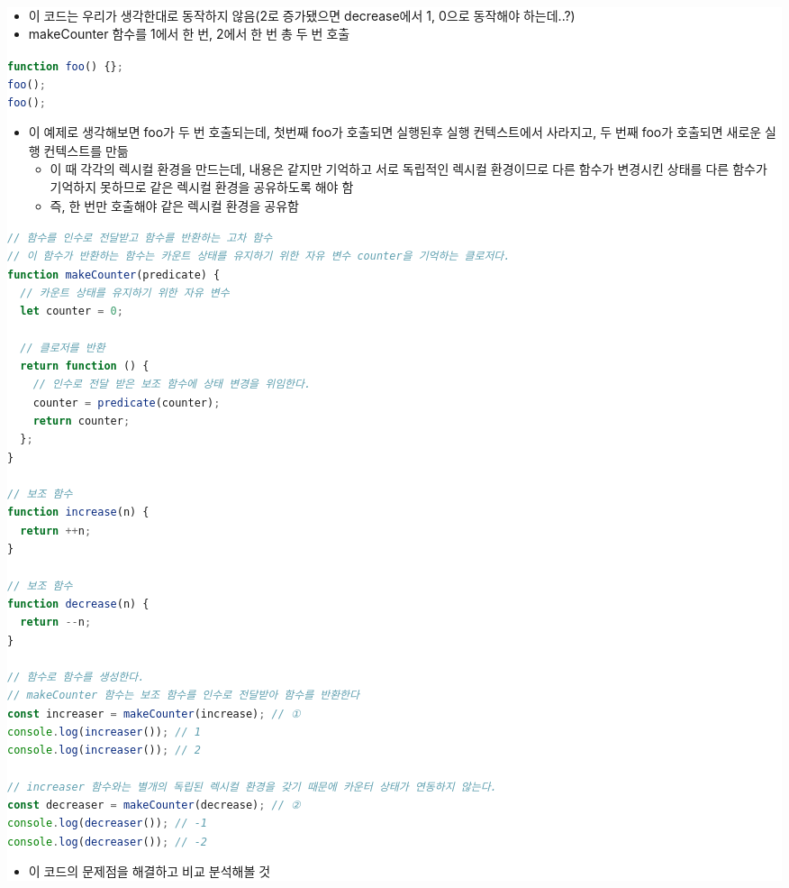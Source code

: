 - 이 코드는 우리가 생각한대로 동작하지 않음(2로 증가됐으면 decrease에서 1, 0으로 동작해야 하는데..?)
- makeCounter 함수를 1에서 한 번, 2에서 한 번 총 두 번 호출

```javascript
function foo() {};
foo();
foo();
```

- 이 예제로 생각해보면 foo가 두 번 호출되는데, 첫번째 foo가 호출되면 실행된후 실행 컨텍스트에서 사라지고, 두 번째 foo가 호출되면 새로운 실행 컨텍스트를 만듦
  - 이 때 각각의 렉시컬 환경을 만드는데, 내용은 같지만 기억하고 서로 독립적인 렉시컬 환경이므로 다른 함수가 변경시킨 상태를 다른 함수가 기억하지 못하므로 같은 렉시컬 환경을 공유하도록 해야 함
  - 즉, 한 번만 호출해야 같은 렉시컬 환경을 공유함

```javascript
// 함수를 인수로 전달받고 함수를 반환하는 고차 함수
// 이 함수가 반환하는 함수는 카운트 상태를 유지하기 위한 자유 변수 counter을 기억하는 클로저다.
function makeCounter(predicate) {
  // 카운트 상태를 유지하기 위한 자유 변수
  let counter = 0;

  // 클로저를 반환
  return function () {
    // 인수로 전달 받은 보조 함수에 상태 변경을 위임한다.
    counter = predicate(counter);
    return counter;
  };
}

// 보조 함수
function increase(n) {
  return ++n;
}

// 보조 함수
function decrease(n) {
  return --n;
}

// 함수로 함수를 생성한다.
// makeCounter 함수는 보조 함수를 인수로 전달받아 함수를 반환한다
const increaser = makeCounter(increase); // ①
console.log(increaser()); // 1
console.log(increaser()); // 2

// increaser 함수와는 별개의 독립된 렉시컬 환경을 갖기 때문에 카운터 상태가 연동하지 않는다.
const decreaser = makeCounter(decrease); // ②
console.log(decreaser()); // -1
console.log(decreaser()); // -2
```

- 이 코드의 문제점을 해결하고 비교 분석해볼 것


